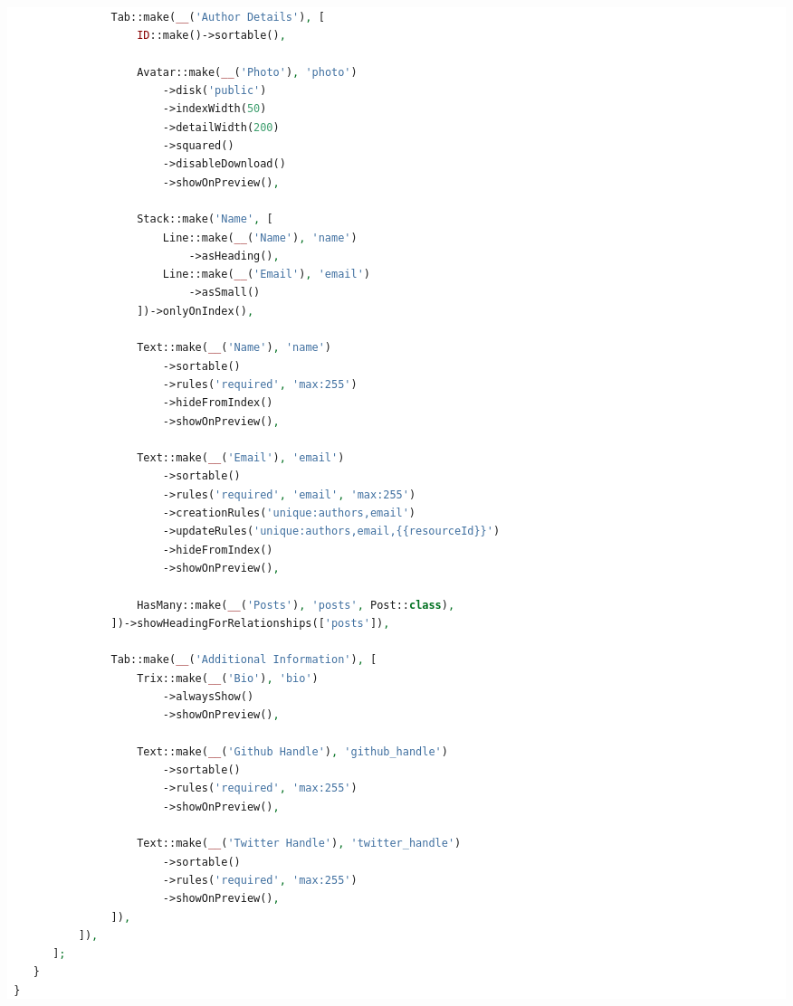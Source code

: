 ```php
                Tab::make(__('Author Details'), [
                    ID::make()->sortable(),

                    Avatar::make(__('Photo'), 'photo')
                        ->disk('public')
                        ->indexWidth(50)
                        ->detailWidth(200)
                        ->squared()
                        ->disableDownload()
                        ->showOnPreview(),

                    Stack::make('Name', [
                        Line::make(__('Name'), 'name')
                            ->asHeading(),
                        Line::make(__('Email'), 'email')
                            ->asSmall()
                    ])->onlyOnIndex(),

                    Text::make(__('Name'), 'name')
                        ->sortable()
                        ->rules('required', 'max:255')
                        ->hideFromIndex()
                        ->showOnPreview(),

                    Text::make(__('Email'), 'email')
                        ->sortable()
                        ->rules('required', 'email', 'max:255')
                        ->creationRules('unique:authors,email')
                        ->updateRules('unique:authors,email,{{resourceId}}')
                        ->hideFromIndex()
                        ->showOnPreview(),

                    HasMany::make(__('Posts'), 'posts', Post::class),
                ])->showHeadingForRelationships(['posts']),
                
                Tab::make(__('Additional Information'), [
                    Trix::make(__('Bio'), 'bio')
                        ->alwaysShow()
                        ->showOnPreview(),

                    Text::make(__('Github Handle'), 'github_handle')
                        ->sortable()
                        ->rules('required', 'max:255')
                        ->showOnPreview(),

                    Text::make(__('Twitter Handle'), 'twitter_handle')
                        ->sortable()
                        ->rules('required', 'max:255')
                        ->showOnPreview(),
                ]),
           ]),
       ];
    }
 }
```
